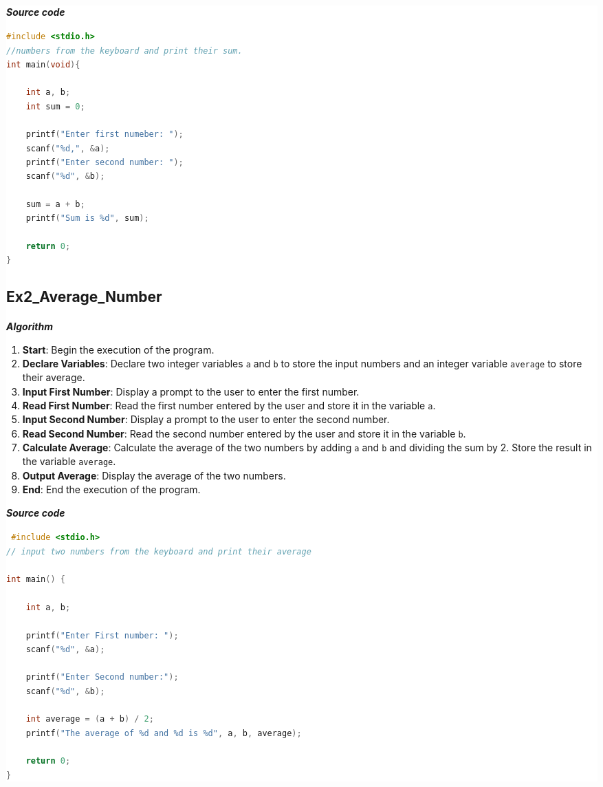 ***Source code***

```c
#include <stdio.h>
//numbers from the keyboard and print their sum.
int main(void){

    int a, b;
    int sum = 0;

    printf("Enter first numeber: ");
    scanf("%d,", &a);
    printf("Enter second number: ");
    scanf("%d", &b);

    sum = a + b;
    printf("Sum is %d", sum);

    return 0;
}
```

## Ex2_Average_Number

***Algorithm***  

1. **Start**: Begin the execution of the program.
2. **Declare Variables**: Declare two integer variables `a` and `b` to store the input numbers and an integer variable `average` to store their average.
3. **Input First Number**: Display a prompt to the user to enter the first number.
4. **Read First Number**: Read the first number entered by the user and store it in the variable `a`.
5. **Input Second Number**: Display a prompt to the user to enter the second number.
6. **Read Second Number**: Read the second number entered by the user and store it in the variable `b`.
7. **Calculate Average**: Calculate the average of the two numbers by adding `a` and `b` and dividing the sum by 2. Store the result in the variable `average`.
8. **Output Average**: Display the average of the two numbers.
9. **End**: End the execution of the program.

***Source code***

```c
 #include <stdio.h>
// input two numbers from the keyboard and print their average

int main() {

    int a, b;

    printf("Enter First number: ");
    scanf("%d", &a);

    printf("Enter Second number:");
    scanf("%d", &b);

    int average = (a + b) / 2;
    printf("The average of %d and %d is %d", a, b, average);
    
    return 0;
}
```
